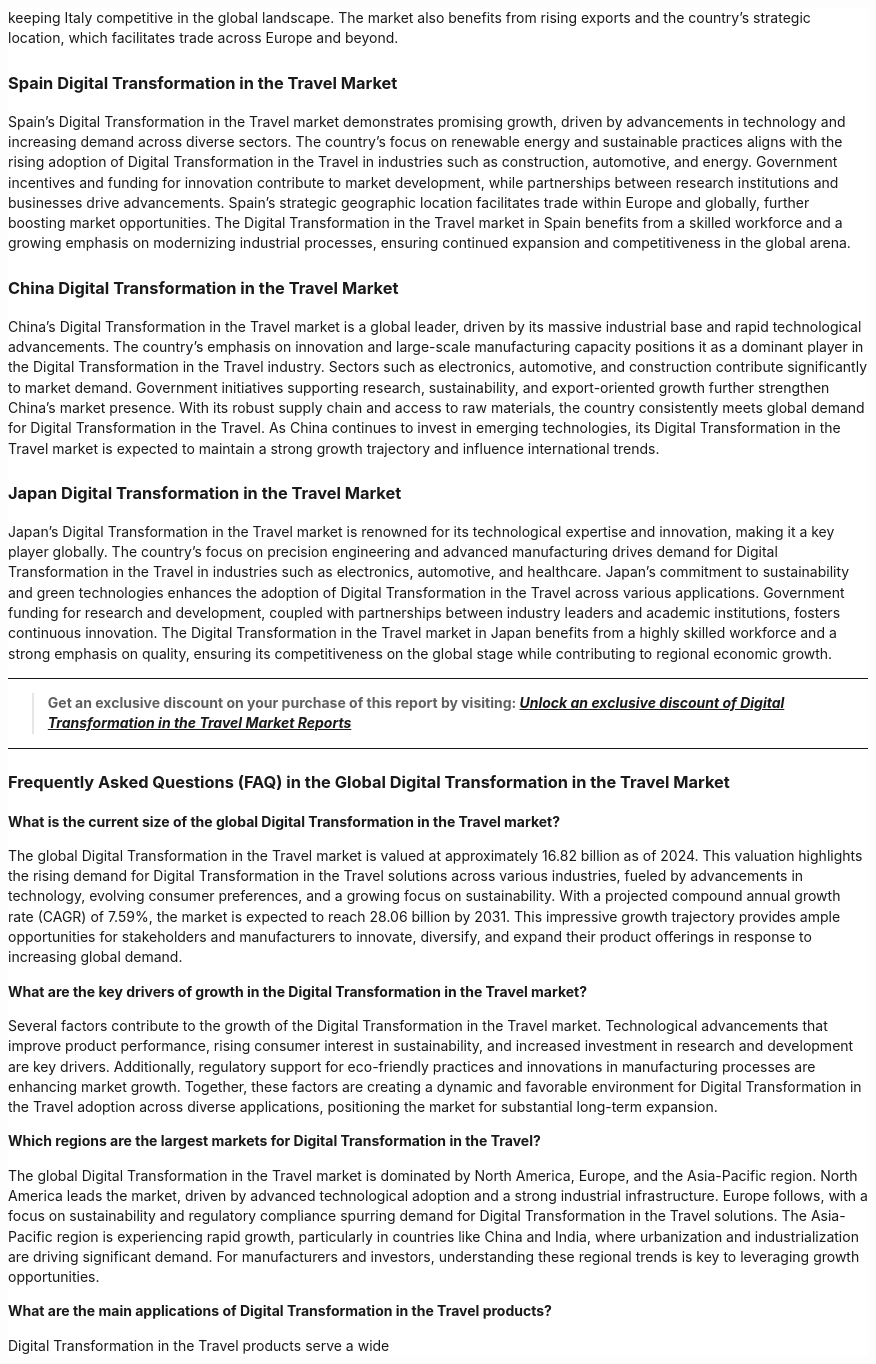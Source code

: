 keeping Italy competitive in the global landscape. The market also benefits from rising exports and the country&rsquo;s strategic location, which facilitates trade across Europe and beyond.</p><h3>Spain Digital Transformation in the Travel Market</h3><p>Spain&rsquo;s Digital Transformation in the Travel market demonstrates promising growth, driven by advancements in technology and increasing demand across diverse sectors. The country&rsquo;s focus on renewable energy and sustainable practices aligns with the rising adoption of Digital Transformation in the Travel in industries such as construction, automotive, and energy. Government incentives and funding for innovation contribute to market development, while partnerships between research institutions and businesses drive advancements. Spain&rsquo;s strategic geographic location facilitates trade within Europe and globally, further boosting market opportunities. The Digital Transformation in the Travel market in Spain benefits from a skilled workforce and a growing emphasis on modernizing industrial processes, ensuring continued expansion and competitiveness in the global arena.</p><h3>China Digital Transformation in the Travel Market</h3><p>China&rsquo;s Digital Transformation in the Travel market is a global leader, driven by its massive industrial base and rapid technological advancements. The country&rsquo;s emphasis on innovation and large-scale manufacturing capacity positions it as a dominant player in the Digital Transformation in the Travel industry. Sectors such as electronics, automotive, and construction contribute significantly to market demand. Government initiatives supporting research, sustainability, and export-oriented growth further strengthen China&rsquo;s market presence. With its robust supply chain and access to raw materials, the country consistently meets global demand for Digital Transformation in the Travel. As China continues to invest in emerging technologies, its Digital Transformation in the Travel market is expected to maintain a strong growth trajectory and influence international trends.</p><h3>Japan Digital Transformation in the Travel Market</h3><p>Japan&rsquo;s Digital Transformation in the Travel market is renowned for its technological expertise and innovation, making it a key player globally. The country&rsquo;s focus on precision engineering and advanced manufacturing drives demand for Digital Transformation in the Travel in industries such as electronics, automotive, and healthcare. Japan&rsquo;s commitment to sustainability and green technologies enhances the adoption of Digital Transformation in the Travel across various applications. Government funding for research and development, coupled with partnerships between industry leaders and academic institutions, fosters continuous innovation. The Digital Transformation in the Travel market in Japan benefits from a highly skilled workforce and a strong emphasis on quality, ensuring its competitiveness on the global stage while contributing to regional economic growth.</p><hr /><blockquote><p><strong>Get an exclusive discount on your purchase of this report by visiting: <em><a href="://marketresearchpulse.com/ask-for-discount/54335?utm_source=Github&amp;utm_medium=0112">Unlock an exclusive discount of Digital Transformation in the Travel Market Reports</a></em>&nbsp;</strong></p></blockquote><hr /><h3>Frequently Asked Questions (FAQ) in the Global Digital Transformation in the Travel Market</h3><p><strong>What is the current size of the global Digital Transformation in the Travel market?</strong></p><p>The global Digital Transformation in the Travel market is valued at approximately 16.82 billion as of 2024. This valuation highlights the rising demand for Digital Transformation in the Travel solutions across various industries, fueled by advancements in technology, evolving consumer preferences, and a growing focus on sustainability. With a projected compound annual growth rate (CAGR) of 7.59%, the market is expected to reach 28.06 billion by 2031. This impressive growth trajectory provides ample opportunities for stakeholders and manufacturers to innovate, diversify, and expand their product offerings in response to increasing global demand.</p><p><strong>What are the key drivers of growth in the Digital Transformation in the Travel market?</strong></p><p>Several factors contribute to the growth of the Digital Transformation in the Travel market. Technological advancements that improve product performance, rising consumer interest in sustainability, and increased investment in research and development are key drivers. Additionally, regulatory support for eco-friendly practices and innovations in manufacturing processes are enhancing market growth. Together, these factors are creating a dynamic and favorable environment for Digital Transformation in the Travel adoption across diverse applications, positioning the market for substantial long-term expansion.</p><p><strong>Which regions are the largest markets for Digital Transformation in the Travel?</strong></p><p>The global Digital Transformation in the Travel market is dominated by North America, Europe, and the Asia-Pacific region. North America leads the market, driven by advanced technological adoption and a strong industrial infrastructure. Europe follows, with a focus on sustainability and regulatory compliance spurring demand for Digital Transformation in the Travel solutions. The Asia-Pacific region is experiencing rapid growth, particularly in countries like China and India, where urbanization and industrialization are driving significant demand. For manufacturers and investors, understanding these regional trends is key to leveraging growth opportunities.</p><p><strong>What are the main applications of Digital Transformation in the Travel products?</strong></p><p>Digital Transformation in the Travel products serve a wide